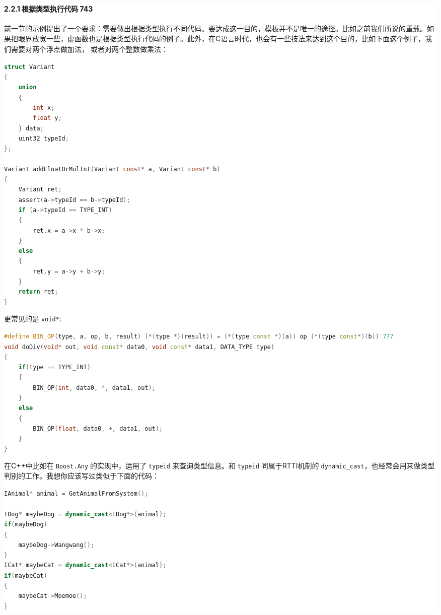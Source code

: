 #### 2.2.1 根据类型执行代码 743
前一节的示例提出了一个要求：需要做出根据类型执行不同代码。要达成这一目的，模板并不是唯一的途径。比如之前我们所说的重载。如果把眼界放宽一些，虚函数也是根据类型执行代码的例子。此外，在C语言时代，也会有一些技法来达到这个目的，比如下面这个例子，我们需要对两个浮点做加法， 或者对两个整数做乘法：

``` C
struct Variant
{
    union
    {
        int x;
        float y;
    } data;
    uint32 typeId;
};

Variant addFloatOrMulInt(Variant const* a, Variant const* b)
{
    Variant ret;
    assert(a->typeId == b->typeId);
    if (a->typeId == TYPE_INT)
    {
        ret.x = a->x * b->x;
    }
    else
    {
        ret.y = a->y + b->y;
    }
    return ret;
}

```

更常见的是 `void*`:

``` C++
#define BIN_OP(type, a, op, b, result) (*(type *)(result)) = (*(type const *)(a)) op (*(type const*)(b)) 777
void doDiv(void* out, void const* data0, void const* data1, DATA_TYPE type)
{
    if(type == TYPE_INT)
    {
        BIN_OP(int, data0, *, data1, out);
    }
    else
    {
        BIN_OP(float, data0, +, data1, out);
    }
}
```

在C++中比如在 `Boost.Any` 的实现中，运用了 `typeid` 来查询类型信息。和 `typeid` 同属于RTTI机制的 `dynamic_cast`，也经常会用来做类型判别的工作。我想你应该写过类似于下面的代码：

``` C++
IAnimal* animal = GetAnimalFromSystem();

IDog* maybeDog = dynamic_cast<IDog*>(animal);
if(maybeDog)
{
    maybeDog->Wangwang();
}
ICat* maybeCat = dynamic_cast<ICat*>(animal);
if(maybeCat)
{
    maybeCat->Moemoe();
}
```